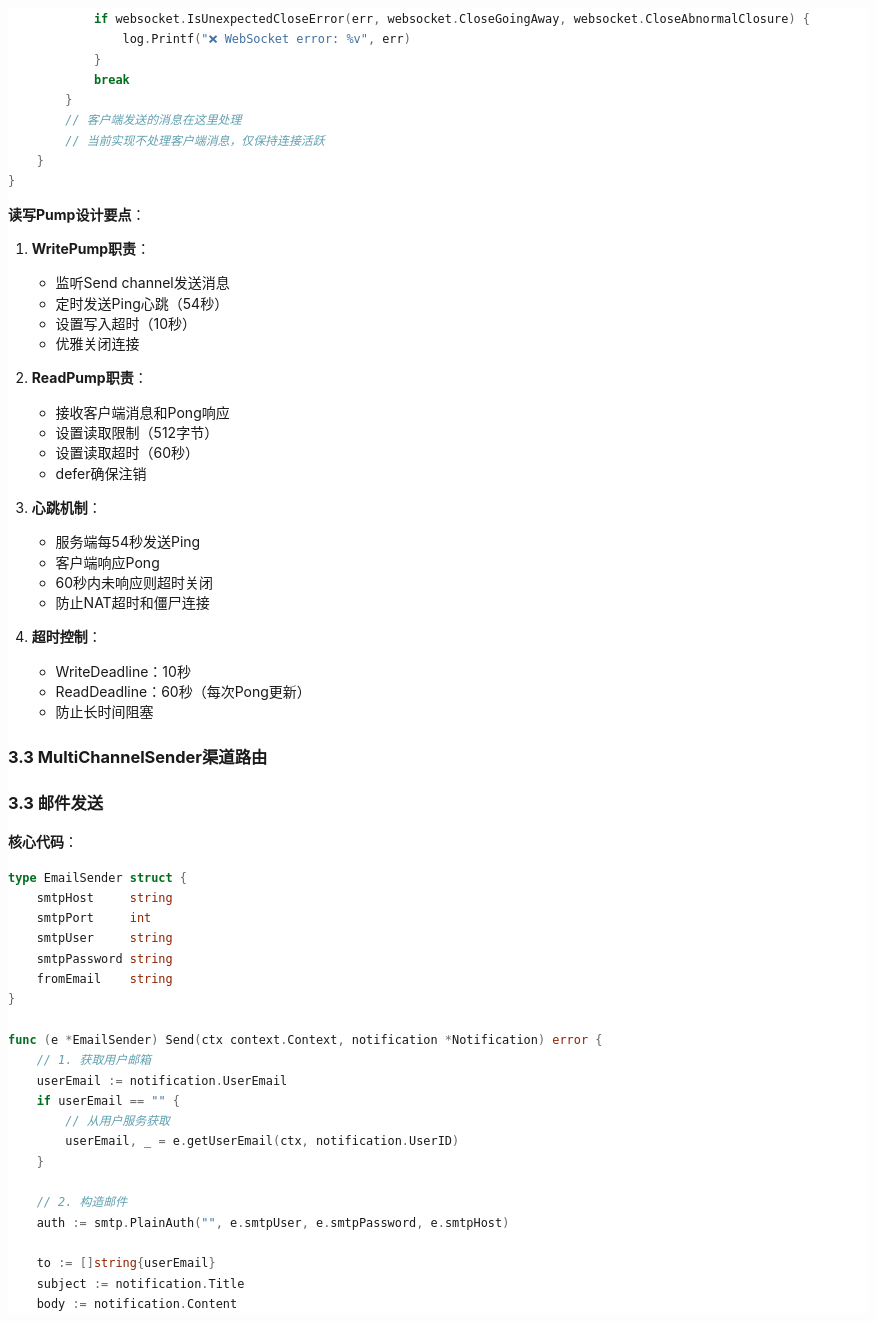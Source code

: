 ```go
            if websocket.IsUnexpectedCloseError(err, websocket.CloseGoingAway, websocket.CloseAbnormalClosure) {
                log.Printf("❌ WebSocket error: %v", err)
            }
            break
        }
        // 客户端发送的消息在这里处理
        // 当前实现不处理客户端消息，仅保持连接活跃
    }
}
```

**读写Pump设计要点**：

1. **WritePump职责**：
   - 监听Send channel发送消息
   - 定时发送Ping心跳（54秒）
   - 设置写入超时（10秒）
   - 优雅关闭连接

2. **ReadPump职责**：
   - 接收客户端消息和Pong响应
   - 设置读取限制（512字节）
   - 设置读取超时（60秒）
   - defer确保注销

3. **心跳机制**：
   - 服务端每54秒发送Ping
   - 客户端响应Pong
   - 60秒内未响应则超时关闭
   - 防止NAT超时和僵尸连接

4. **超时控制**：
   - WriteDeadline：10秒
   - ReadDeadline：60秒（每次Pong更新）
   - 防止长时间阻塞

### 3.3 MultiChannelSender渠道路由

### 3.3 邮件发送

**核心代码**：

```go
type EmailSender struct {
    smtpHost     string
    smtpPort     int
    smtpUser     string
    smtpPassword string
    fromEmail    string
}

func (e *EmailSender) Send(ctx context.Context, notification *Notification) error {
    // 1. 获取用户邮箱
    userEmail := notification.UserEmail
    if userEmail == "" {
        // 从用户服务获取
        userEmail, _ = e.getUserEmail(ctx, notification.UserID)
    }
    
    // 2. 构造邮件
    auth := smtp.PlainAuth("", e.smtpUser, e.smtpPassword, e.smtpHost)
    
    to := []string{userEmail}
    subject := notification.Title
    body := notification.Content
```